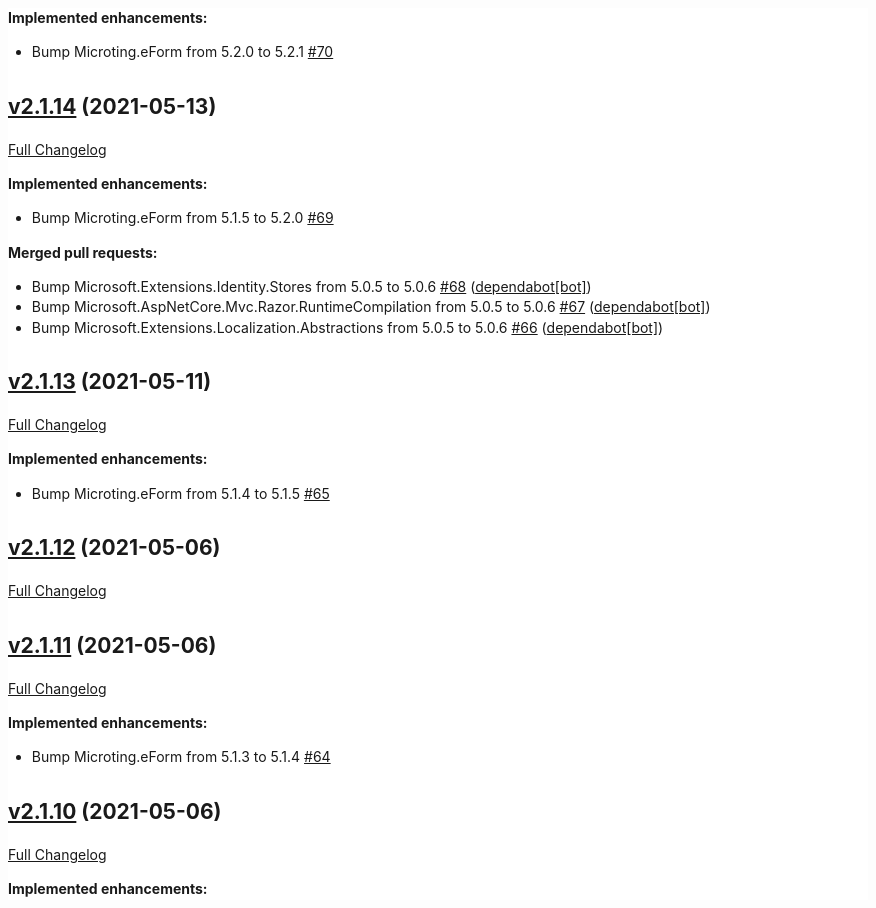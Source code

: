 **Implemented enhancements:**

- Bump Microting.eForm from 5.2.0 to 5.2.1 [\#70](https://github.com/microting/eform-debian-service/issues/70)

## [v2.1.14](https://github.com/microting/eform-debian-service/tree/v2.1.14) (2021-05-13)

[Full Changelog](https://github.com/microting/eform-debian-service/compare/v2.1.13...v2.1.14)

**Implemented enhancements:**

- Bump Microting.eForm from 5.1.5 to 5.2.0 [\#69](https://github.com/microting/eform-debian-service/issues/69)

**Merged pull requests:**

- Bump Microsoft.Extensions.Identity.Stores from 5.0.5 to 5.0.6 [\#68](https://github.com/microting/eform-debian-service/pull/68) ([dependabot[bot]](https://github.com/apps/dependabot))
- Bump Microsoft.AspNetCore.Mvc.Razor.RuntimeCompilation from 5.0.5 to 5.0.6 [\#67](https://github.com/microting/eform-debian-service/pull/67) ([dependabot[bot]](https://github.com/apps/dependabot))
- Bump Microsoft.Extensions.Localization.Abstractions from 5.0.5 to 5.0.6 [\#66](https://github.com/microting/eform-debian-service/pull/66) ([dependabot[bot]](https://github.com/apps/dependabot))

## [v2.1.13](https://github.com/microting/eform-debian-service/tree/v2.1.13) (2021-05-11)

[Full Changelog](https://github.com/microting/eform-debian-service/compare/v2.1.12...v2.1.13)

**Implemented enhancements:**

- Bump Microting.eForm from 5.1.4 to 5.1.5 [\#65](https://github.com/microting/eform-debian-service/issues/65)

## [v2.1.12](https://github.com/microting/eform-debian-service/tree/v2.1.12) (2021-05-06)

[Full Changelog](https://github.com/microting/eform-debian-service/compare/v2.1.11...v2.1.12)

## [v2.1.11](https://github.com/microting/eform-debian-service/tree/v2.1.11) (2021-05-06)

[Full Changelog](https://github.com/microting/eform-debian-service/compare/v2.1.10...v2.1.11)

**Implemented enhancements:**

- Bump Microting.eForm from 5.1.3 to 5.1.4 [\#64](https://github.com/microting/eform-debian-service/issues/64)

## [v2.1.10](https://github.com/microting/eform-debian-service/tree/v2.1.10) (2021-05-06)

[Full Changelog](https://github.com/microting/eform-debian-service/compare/v2.1.9...v2.1.10)

**Implemented enhancements:**
